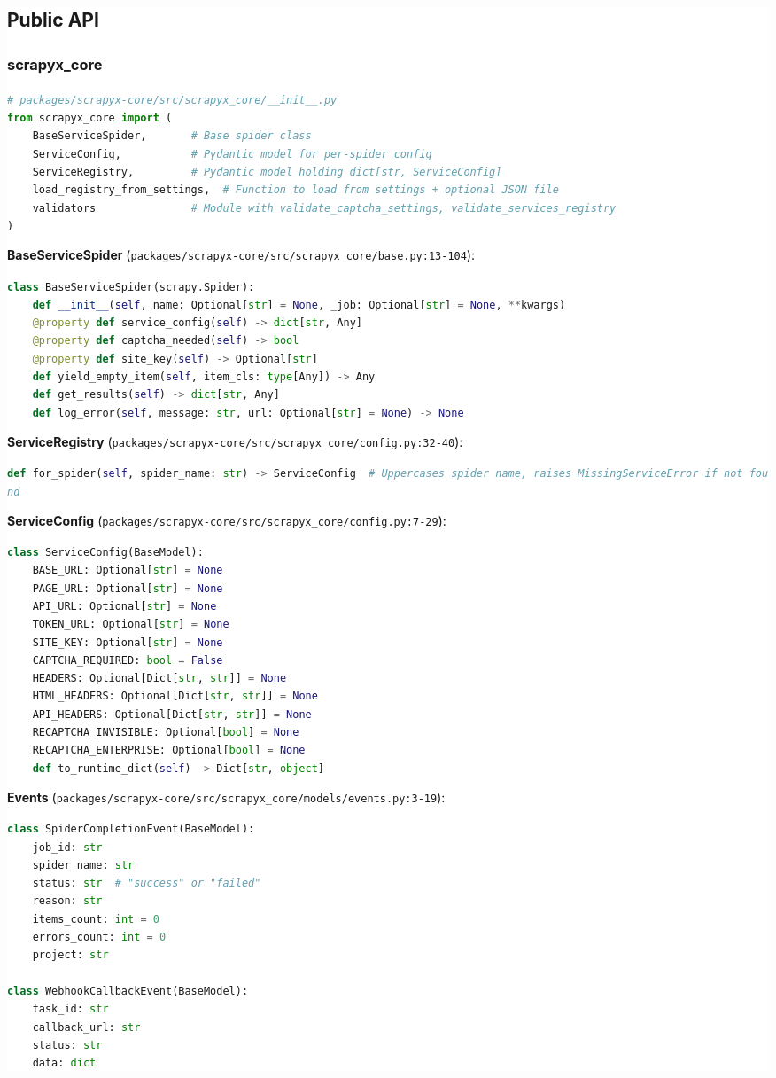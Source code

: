 ## Public API

### scrapyx_core

```python
# packages/scrapyx-core/src/scrapyx_core/__init__.py
from scrapyx_core import (
    BaseServiceSpider,       # Base spider class
    ServiceConfig,           # Pydantic model for per-spider config
    ServiceRegistry,         # Pydantic model holding dict[str, ServiceConfig]
    load_registry_from_settings,  # Function to load from settings + optional JSON file
    validators               # Module with validate_captcha_settings, validate_services_registry
)
```

**BaseServiceSpider** (`packages/scrapyx-core/src/scrapyx_core/base.py:13-104`):
```python
class BaseServiceSpider(scrapy.Spider):
    def __init__(self, name: Optional[str] = None, _job: Optional[str] = None, **kwargs)
    @property def service_config(self) -> dict[str, Any]
    @property def captcha_needed(self) -> bool
    @property def site_key(self) -> Optional[str]
    def yield_empty_item(self, item_cls: type[Any]) -> Any
    def get_results(self) -> dict[str, Any]
    def log_error(self, message: str, url: Optional[str] = None) -> None
```

**ServiceRegistry** (`packages/scrapyx-core/src/scrapyx_core/config.py:32-40`):
```python
def for_spider(self, spider_name: str) -> ServiceConfig  # Uppercases spider name, raises MissingServiceError if not found
```

**ServiceConfig** (`packages/scrapyx-core/src/scrapyx_core/config.py:7-29`):
```python
class ServiceConfig(BaseModel):
    BASE_URL: Optional[str] = None
    PAGE_URL: Optional[str] = None
    API_URL: Optional[str] = None
    TOKEN_URL: Optional[str] = None
    SITE_KEY: Optional[str] = None
    CAPTCHA_REQUIRED: bool = False
    HEADERS: Optional[Dict[str, str]] = None
    HTML_HEADERS: Optional[Dict[str, str]] = None
    API_HEADERS: Optional[Dict[str, str]] = None
    RECAPTCHA_INVISIBLE: Optional[bool] = None
    RECAPTCHA_ENTERPRISE: Optional[bool] = None
    def to_runtime_dict(self) -> Dict[str, object]
```

**Events** (`packages/scrapyx-core/src/scrapyx_core/models/events.py:3-19`):
```python
class SpiderCompletionEvent(BaseModel):
    job_id: str
    spider_name: str
    status: str  # "success" or "failed"
    reason: str
    items_count: int = 0
    errors_count: int = 0
    project: str

class WebhookCallbackEvent(BaseModel):
    task_id: str
    callback_url: str
    status: str
    data: dict
```